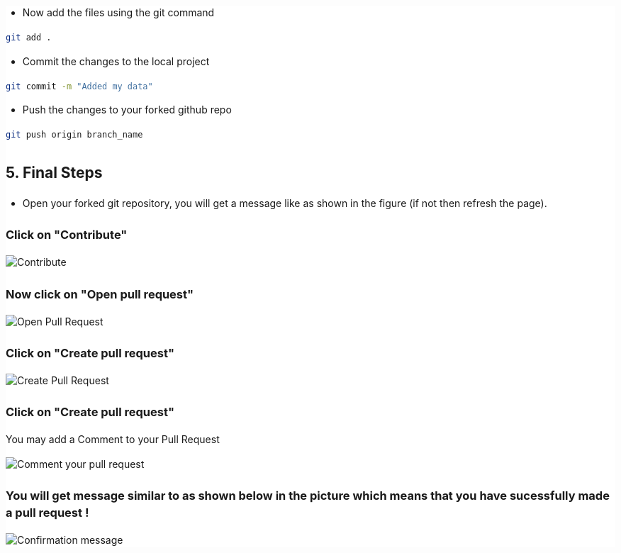 
* Now add the files using the git command

```bash
git add .
```
* Commit the changes to the local project

```bash
git commit -m "Added my data"
```

* Push the changes to your forked github repo
```bash
git push origin branch_name
```

## 5. Final Steps
* Open your forked git repository, you will get a message like as shown in the figure (if not then refresh the page).
###  Click on "Contribute"

  <img src="guide image/pull1.png"
     alt="Contribute"
     style="float: ; margin-right: 10px; width: 890px; height: 460px" />

###  Now click on "Open pull request"

  <img src="guide image/pull2.png"
     alt="Open Pull Request"
     style="float: ; margin-right: 10px; width: 890px; height: 460px" />

###  Click on "Create pull request"

  <img src="guide image/pull3.png"
     alt="Create Pull Request"
     style="float: ; margin-right: 10px; width: 890px; height: 460px" />

###  Click on "Create pull request"
 You may add a Comment to your Pull Request

  <img src="guide image/pull4.png"
     alt="Comment your pull request"
     style="float: ; margin-right: 10px; width: 890px; height: 460px" />

### You will get  message similar to as shown below in the picture which means that you have sucessfully made a pull request !

  <img src="guide image/pull5.png"
     alt="Confirmation message"
     style="float: ; margin-right: 10px; width: 890px; height: 460px" />
